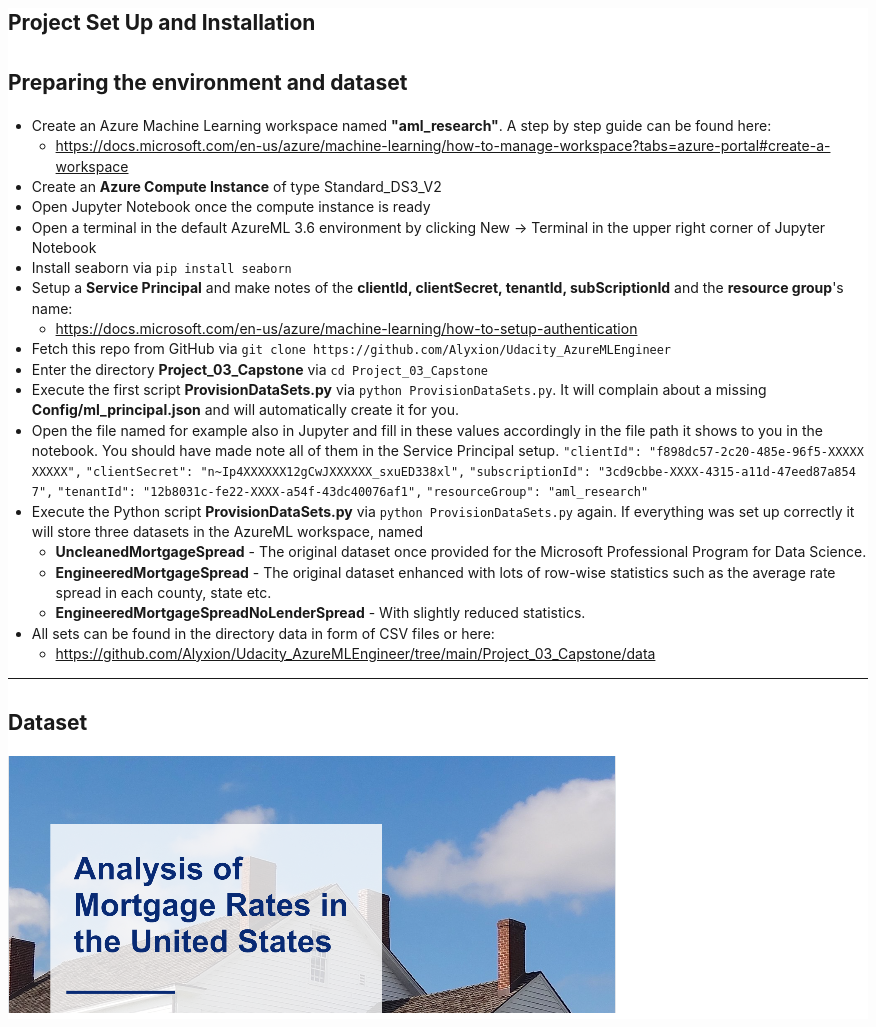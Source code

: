 ## Project Set Up and Installation

## Preparing the environment and dataset

- Create an Azure Machine Learning workspace named **"aml_research"**. A step by step guide can be found here: 
  - https://docs.microsoft.com/en-us/azure/machine-learning/how-to-manage-workspace?tabs=azure-portal#create-a-workspace
- Create an **Azure Compute Instance** of type Standard_DS3_V2
- Open Jupyter Notebook once the compute instance is ready
- Open a terminal in the default AzureML 3.6 environment by clicking New -> Terminal in the upper right corner of Jupyter Notebook
- Install seaborn via `pip install seaborn`
- Setup a **Service Principal** and make notes of the **clientId, clientSecret, tenantId, subScriptionId** and the **resource group**'s name:
  - https://docs.microsoft.com/en-us/azure/machine-learning/how-to-setup-authentication
- Fetch this repo from GitHub via `git clone https://github.com/Alyxion/Udacity_AzureMLEngineer`
- Enter the directory **Project_03_Capstone** via `cd Project_03_Capstone`
- Execute the first script **ProvisionDataSets.py** via `python ProvisionDataSets.py`. It will complain about a missing **Config/ml_principal.json** and will automatically create it for you.
- Open the file named for example also in Jupyter and fill in these values accordingly in the file path it shows to you in the notebook. You should have made note all of them in the Service Principal setup.
    `"clientId": "f898dc57-2c20-485e-96f5-XXXXXXXXXX",`
    `"clientSecret": "n~Ip4XXXXXX12gCwJXXXXXX_sxuED338xl",`
    `"subscriptionId": "3cd9cbbe-XXXX-4315-a11d-47eed87a8547",`
    `"tenantId": "12b8031c-fe22-XXXX-a54f-43dc40076af1",`
    `"resourceGroup": "aml_research"`
- Execute the Python script **ProvisionDataSets.py** via `python ProvisionDataSets.py` again. If everything was set up correctly it will store three datasets in the AzureML workspace, named
	- **UncleanedMortgageSpread** - The original dataset once provided for the Microsoft Professional Program for Data Science.
	- **EngineeredMortgageSpread** - The original dataset enhanced with lots of row-wise statistics such as the average rate spread in each county, state etc.
	- **EngineeredMortgageSpreadNoLenderSpread** - With slightly reduced statistics.
- All sets can be found in the directory data in form of CSV files or here:
	-  https://github.com/Alyxion/Udacity_AzureMLEngineer/tree/main/Project_03_Capstone/data
  



---



## Dataset

![](images/mortgage_rates.jpg)
